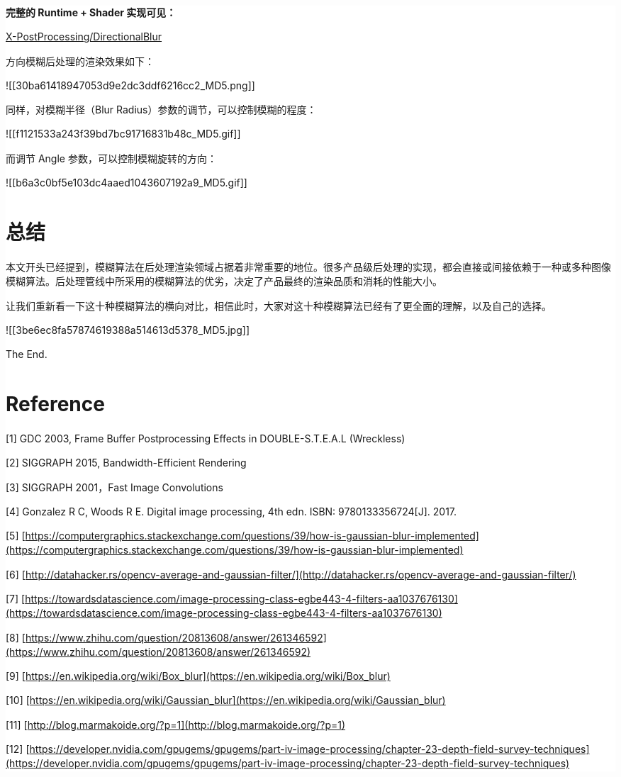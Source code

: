 **完整的 Runtime + Shader 实现可见：**

[X-PostProcessing/DirectionalBlur](https://github.com/QianMo/X-PostProcessing-Library/tree/master/Assets/X-PostProcessing/Effects/DirectionalBlur)

方向模糊后处理的渲染效果如下：

![[30ba61418947053d9e2dc3ddf6216cc2_MD5.png]]

同样，对模糊半径（Blur Radius）参数的调节，可以控制模糊的程度：

![[f1121533a243f39bd7bc91716831b48c_MD5.gif]]

而调节 Angle 参数，可以控制模糊旋转的方向：

![[b6a3c0bf5e103dc4aaed1043607192a9_MD5.gif]]

# 总结

本文开头已经提到，模糊算法在后处理渲染领域占据着非常重要的地位。很多产品级后处理的实现，都会直接或间接依赖于一种或多种图像模糊算法。后处理管线中所采用的模糊算法的优劣，决定了产品最终的渲染品质和消耗的性能大小。

让我们重新看一下这十种模糊算法的横向对比，相信此时，大家对这十种模糊算法已经有了更全面的理解，以及自己的选择。

![[3be6ec8fa57874619388a514613d5378_MD5.jpg]]

The End.

# Reference

[1] GDC 2003, Frame Buffer Postprocessing Effects in DOUBLE-S.T.E.A.L (Wreckless)

[2] SIGGRAPH 2015, Bandwidth-Efficient Rendering

[3] SIGGRAPH 2001，Fast Image Convolutions

[4] Gonzalez R C, Woods R E. Digital image processing, 4th edn. ISBN: 9780133356724[J]. 2017.

[5] [https://computergraphics.stackexchange.com/questions/39/how-is-gaussian-blur-implemented](https://computergraphics.stackexchange.com/questions/39/how-is-gaussian-blur-implemented)

[6] [http://datahacker.rs/opencv-average-and-gaussian-filter/](http://datahacker.rs/opencv-average-and-gaussian-filter/)

[7] [https://towardsdatascience.com/image-processing-class-egbe443-4-filters-aa1037676130](https://towardsdatascience.com/image-processing-class-egbe443-4-filters-aa1037676130)

[8] [https://www.zhihu.com/question/20813608/answer/261346592](https://www.zhihu.com/question/20813608/answer/261346592)

[9] [https://en.wikipedia.org/wiki/Box_blur](https://en.wikipedia.org/wiki/Box_blur)

[10] [https://en.wikipedia.org/wiki/Gaussian_blur](https://en.wikipedia.org/wiki/Gaussian_blur)

[11] [http://blog.marmakoide.org/?p=1](http://blog.marmakoide.org/?p=1)

[12] [https://developer.nvidia.com/gpugems/gpugems/part-iv-image-processing/chapter-23-depth-field-survey-techniques](https://developer.nvidia.com/gpugems/gpugems/part-iv-image-processing/chapter-23-depth-field-survey-techniques)
